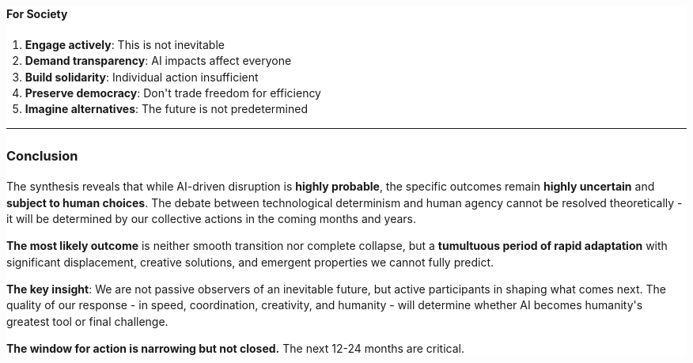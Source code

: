 #### For Society
1. **Engage actively**: This is not inevitable
2. **Demand transparency**: AI impacts affect everyone
3. **Build solidarity**: Individual action insufficient
4. **Preserve democracy**: Don't trade freedom for efficiency
5. **Imagine alternatives**: The future is not predetermined

---

### Conclusion

The synthesis reveals that while AI-driven disruption is **highly probable**, the specific outcomes remain **highly uncertain** and **subject to human choices**. The debate between technological determinism and human agency cannot be resolved theoretically - it will be determined by our collective actions in the coming months and years.

**The most likely outcome** is neither smooth transition nor complete collapse, but a **tumultuous period of rapid adaptation** with significant displacement, creative solutions, and emergent properties we cannot fully predict.

**The key insight**: We are not passive observers of an inevitable future, but active participants in shaping what comes next. The quality of our response - in speed, coordination, creativity, and humanity - will determine whether AI becomes humanity's greatest tool or final challenge.

**The window for action is narrowing but not closed.** The next 12-24 months are critical.